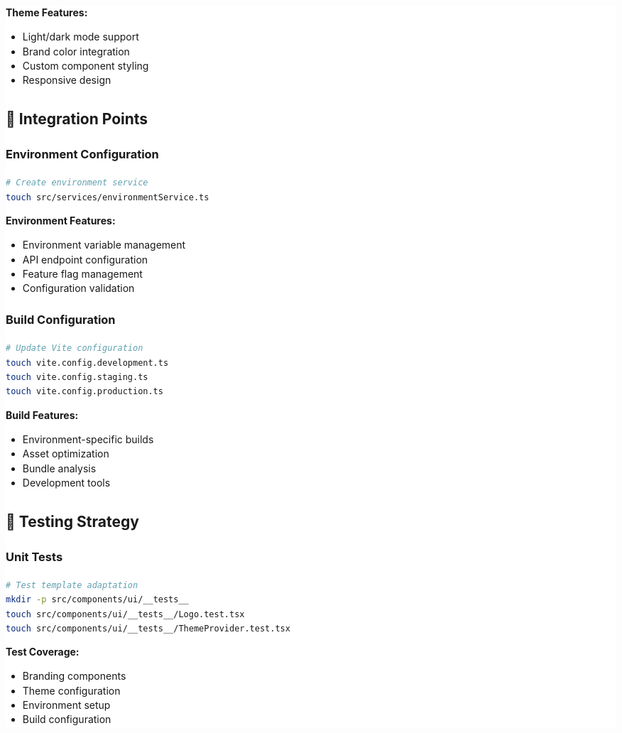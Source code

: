 **Theme Features:**

- Light/dark mode support
- Brand color integration
- Custom component styling
- Responsive design

## 🔧 Integration Points

### Environment Configuration

```bash
# Create environment service
touch src/services/environmentService.ts
```

**Environment Features:**

- Environment variable management
- API endpoint configuration
- Feature flag management
- Configuration validation

### Build Configuration

```bash
# Update Vite configuration
touch vite.config.development.ts
touch vite.config.staging.ts
touch vite.config.production.ts
```

**Build Features:**

- Environment-specific builds
- Asset optimization
- Bundle analysis
- Development tools

## 🧪 Testing Strategy

### Unit Tests

```bash
# Test template adaptation
mkdir -p src/components/ui/__tests__
touch src/components/ui/__tests__/Logo.test.tsx
touch src/components/ui/__tests__/ThemeProvider.test.tsx
```

**Test Coverage:**

- Branding components
- Theme configuration
- Environment setup
- Build configuration
